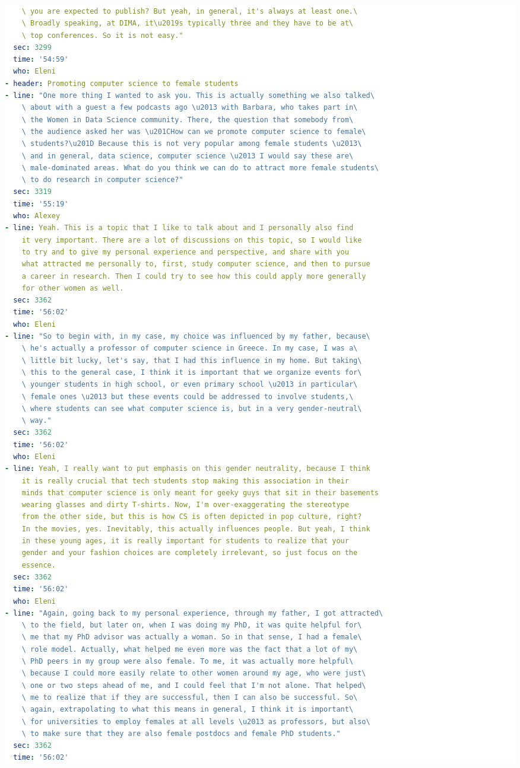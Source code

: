 ```yaml
    \ you are expected to publish? But yeah, in general, it's always at least one.\
    \ Broadly speaking, at DIMA, it\u2019s typically three and they have to be at\
    \ top conferences. So it is not easy."
  sec: 3299
  time: '54:59'
  who: Eleni
- header: Promoting computer science to female students
- line: "One more thing I wanted to ask you. This is actually something we also talked\
    \ about with a guest a few podcasts ago \u2013 with Barbara, who takes part in\
    \ the Women in Data Science community. There, the question that somebody from\
    \ the audience asked her was \u201CHow can we promote computer science to female\
    \ students?\u201D Because this is not very popular among female students \u2013\
    \ and in general, data science, computer science \u2013 I would say these are\
    \ male-dominated areas. What do you think we can do to attract more female students\
    \ to do research in computer science?"
  sec: 3319
  time: '55:19'
  who: Alexey
- line: Yeah. This is a topic that I like to talk about and I personally also find
    it very important. There are a lot of discussions on this topic, so I would like
    to try and to give my personal experience and perspective, and share with you
    what attracted me personally to, first, study computer science, and then to pursue
    a career in research. Then I could try to see how this could apply more generally
    for other women as well.
  sec: 3362
  time: '56:02'
  who: Eleni
- line: "So to begin with, in my case, my choice was influenced by my father, because\
    \ he's actually a professor of computer science in Greece. In my case, I was a\
    \ little bit lucky, let's say, that I had this influence in my home. But taking\
    \ this to the general case, I think it is important that we organize events for\
    \ younger students in high school, or even primary school \u2013 in particular\
    \ female ones \u2013 but these events could be addressed to involve students,\
    \ where students can see what computer science is, but in a very gender-neutral\
    \ way."
  sec: 3362
  time: '56:02'
  who: Eleni
- line: Yeah, I really want to put emphasis on this gender neutrality, because I think
    it is really crucial that tech students stop making this association in their
    minds that computer science is only meant for geeky guys that sit in their basements
    wearing glasses and dirty T-shirts. Now, I'm over-exaggerating the stereotype
    from the other side, but this is how CS is often depicted in pop culture, right?
    In the movies, yes. Inevitably, this actually influences people. But yeah, I think
    in these young ages, it is really important for students to realize that your
    gender and your fashion choices are completely irrelevant, so just focus on the
    essence.
  sec: 3362
  time: '56:02'
  who: Eleni
- line: "Again, going back to my personal experience, through my father, I got attracted\
    \ to the field, but later on, when I was doing my PhD, it was quite helpful for\
    \ me that my PhD advisor was actually a woman. So in that sense, I had a female\
    \ role model. Actually, what helped me even more was the fact that a lot of my\
    \ PhD peers in my group were also female. To me, it was actually more helpful\
    \ because I could more easily relate to other women around my age, who were just\
    \ one or two steps ahead of me, and I could feel that I'm not alone. That helped\
    \ me to realize that if they are successful, then I can also be successful. So\
    \ again, extrapolating to what this means in general, I think it is important\
    \ for universities to employ females at all levels \u2013 as professors, but also\
    \ to make sure that they are also female postdocs and female PhD students."
  sec: 3362
  time: '56:02'
```